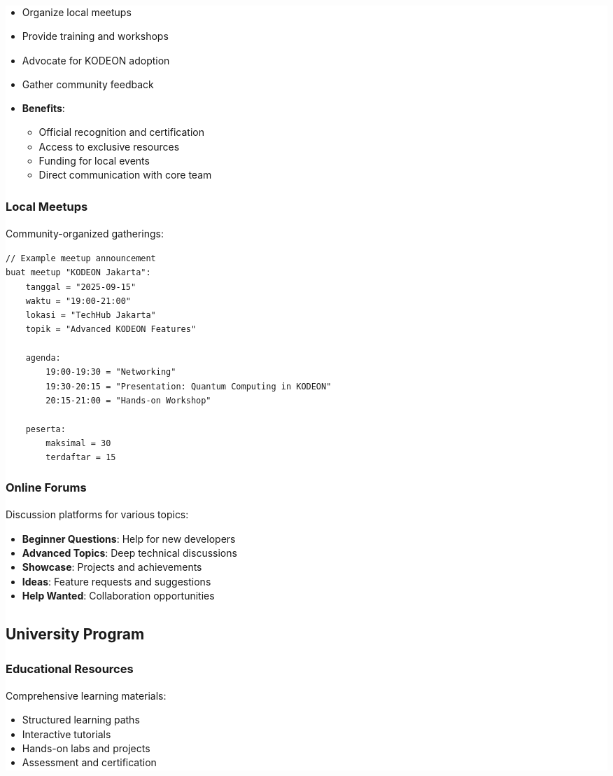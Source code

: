   - Organize local meetups
  - Provide training and workshops
  - Advocate for KODEON adoption
  - Gather community feedback

- **Benefits**:
  - Official recognition and certification
  - Access to exclusive resources
  - Funding for local events
  - Direct communication with core team

### Local Meetups

Community-organized gatherings:

```kodeon
// Example meetup announcement
buat meetup "KODEON Jakarta":
    tanggal = "2025-09-15"
    waktu = "19:00-21:00"
    lokasi = "TechHub Jakarta"
    topik = "Advanced KODEON Features"

    agenda:
        19:00-19:30 = "Networking"
        19:30-20:15 = "Presentation: Quantum Computing in KODEON"
        20:15-21:00 = "Hands-on Workshop"

    peserta:
        maksimal = 30
        terdaftar = 15
```

### Online Forums

Discussion platforms for various topics:

- **Beginner Questions**: Help for new developers
- **Advanced Topics**: Deep technical discussions
- **Showcase**: Projects and achievements
- **Ideas**: Feature requests and suggestions
- **Help Wanted**: Collaboration opportunities

## University Program

### Educational Resources

Comprehensive learning materials:

- Structured learning paths
- Interactive tutorials
- Hands-on labs and projects
- Assessment and certification
